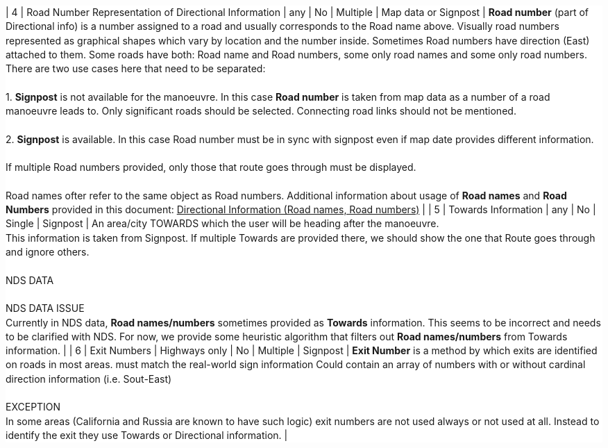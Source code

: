 | 4 | Road Number  Representation of Directional Information | any                                          | No            | Multiple      | Map data or Signpost | **Road number** (part of Directional info) is a number assigned to a road and usually corresponds to the Road name above. Visually road numbers represented as graphical shapes which vary by location and the number inside. Sometimes Road numbers have direction (East) attached to them. Some roads have both: Road name and Road numbers, some only road names and some only road numbers.<br/>There are two use cases here that need to be separated:<br/><br/>1. **Signpost** is not available for the manoeuvre. In this case **Road number** is taken from map data as a number of a road manoeuvre leads to. Only significant roads should be selected. Connecting road links should not be mentioned.<br/><br/>2. **Signpost** is available. In this case Road number must be in sync with signpost even if map date provides different information.<br/><br/>If multiple Road numbers provided, only those that route goes through must be displayed.<br/><br/>Road names ofter refer to the same object as Road numbers. Additional information about usage of **Road names** and **Road Numbers** provided in this document: [Directional Information (Road names, Road numbers)](./../../Guidance%20Framework%20-%20Methods%20%26%20Components/Directional%20Information%20-%20Road%20names%2C%20Road%20numbers%2C%20Towards%20/Directional_Information-Road-names_Road-numbers_Towards.md) |
| 5 | Towards Information                                    | any                                          | No            | Single        | Signpost             | An area/city TOWARDS which the user will be heading after the manoeuvre.<br/>This information is taken from Signpost. If multiple Towards are provided there, we should show the one that Route goes through and ignore others.<br/><br/>NDS DATA<br/><br/> NDS DATA ISSUE<br/>Currently in NDS data, **Road names/numbers** sometimes provided as **Towards** information. This seems to be incorrect and needs to be clarified with NDS. For now, we provide some heuristic algorithm that filters out **Road names/numbers** from Towards information.                                                                                                                                                                                                                                                                                                                                                                                                                                                                                                                                                                                                                                                                                                                                                                                                                                                  |
| 6 | Exit Numbers                                           | Highways only                                | No            | Multiple      | Signpost             | **Exit Number** is a method by which exits are identified on roads in most areas. must match the real\-world sign information Could contain an array of numbers with or without cardinal direction information (i.e. Sout\-East)  <br/><br/> EXCEPTION<br/>In some areas (California and Russia are known to have such logic) exit numbers are not used always or not used at all. Instead to identify the exit they use Towards or Directional information.                                                                                                                                                                                                                                                                                                                                                                                                                                                                                                                                                                                                                                                                                                                                                                                                                                                                                                                                               |